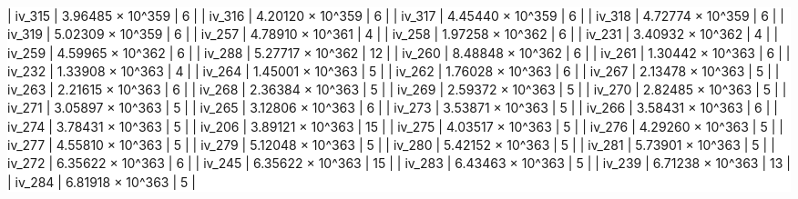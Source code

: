 | iv_315 | 3.96485 × 10^359 | 6 |
| iv_316 | 4.20120 × 10^359 | 6 |
| iv_317 | 4.45440 × 10^359 | 6 |
| iv_318 | 4.72774 × 10^359 | 6 |
| iv_319 | 5.02309 × 10^359 | 6 |
| iv_257 | 4.78910 × 10^361 | 4 |
| iv_258 | 1.97258 × 10^362 | 6 |
| iv_231 | 3.40932 × 10^362 | 4 |
| iv_259 | 4.59965 × 10^362 | 6 |
| iv_288 | 5.27717 × 10^362 | 12 |
| iv_260 | 8.48848 × 10^362 | 6 |
| iv_261 | 1.30442 × 10^363 | 6 |
| iv_232 | 1.33908 × 10^363 | 4 |
| iv_264 | 1.45001 × 10^363 | 5 |
| iv_262 | 1.76028 × 10^363 | 6 |
| iv_267 | 2.13478 × 10^363 | 5 |
| iv_263 | 2.21615 × 10^363 | 6 |
| iv_268 | 2.36384 × 10^363 | 5 |
| iv_269 | 2.59372 × 10^363 | 5 |
| iv_270 | 2.82485 × 10^363 | 5 |
| iv_271 | 3.05897 × 10^363 | 5 |
| iv_265 | 3.12806 × 10^363 | 6 |
| iv_273 | 3.53871 × 10^363 | 5 |
| iv_266 | 3.58431 × 10^363 | 6 |
| iv_274 | 3.78431 × 10^363 | 5 |
| iv_206 | 3.89121 × 10^363 | 15 |
| iv_275 | 4.03517 × 10^363 | 5 |
| iv_276 | 4.29260 × 10^363 | 5 |
| iv_277 | 4.55810 × 10^363 | 5 |
| iv_279 | 5.12048 × 10^363 | 5 |
| iv_280 | 5.42152 × 10^363 | 5 |
| iv_281 | 5.73901 × 10^363 | 5 |
| iv_272 | 6.35622 × 10^363 | 6 |
| iv_245 | 6.35622 × 10^363 | 15 |
| iv_283 | 6.43463 × 10^363 | 5 |
| iv_239 | 6.71238 × 10^363 | 13 |
| iv_284 | 6.81918 × 10^363 | 5 |
